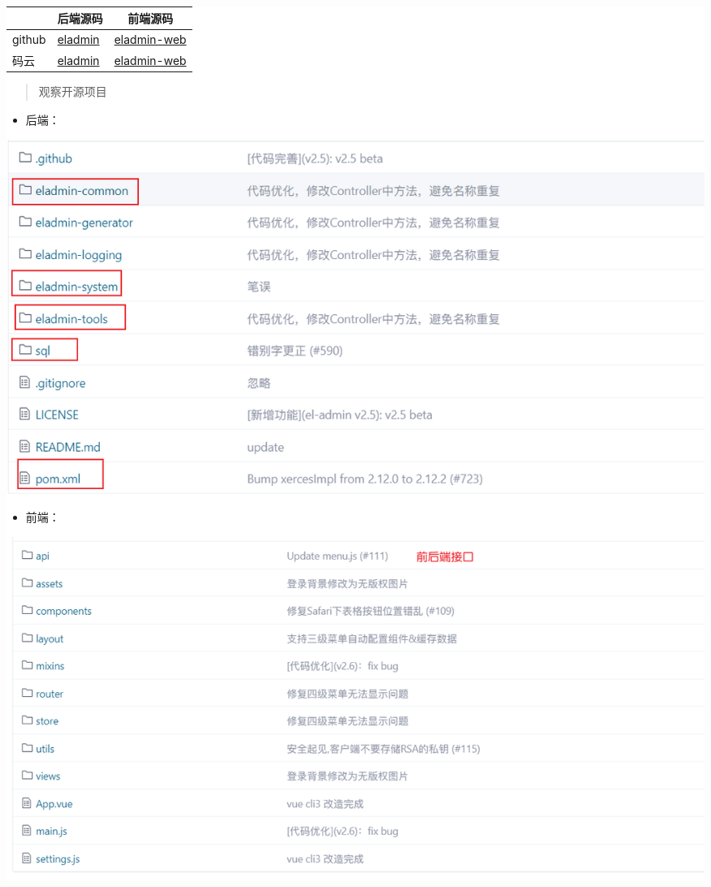 |        | **后端源码**                                 | **前端源码**                                         |
| ------ | -------------------------------------------- | ---------------------------------------------------- |
| github | [eladmin](https://github.com/elunez/eladmin) | [eladmin-web](https://github.com/elunez/eladmin-web) |
| 码云   | [eladmin](https://gitee.com/elunez/eladmin)  | [eladmin-web](https://gitee.com/elunez/eladmin-web)  |

> 观察开源项目

- 后端：

![image-20220305133110185](img/image-20220305133110185.png)

- 前端：

![image-20220305133845989](img/image-20220305133845989.png)
